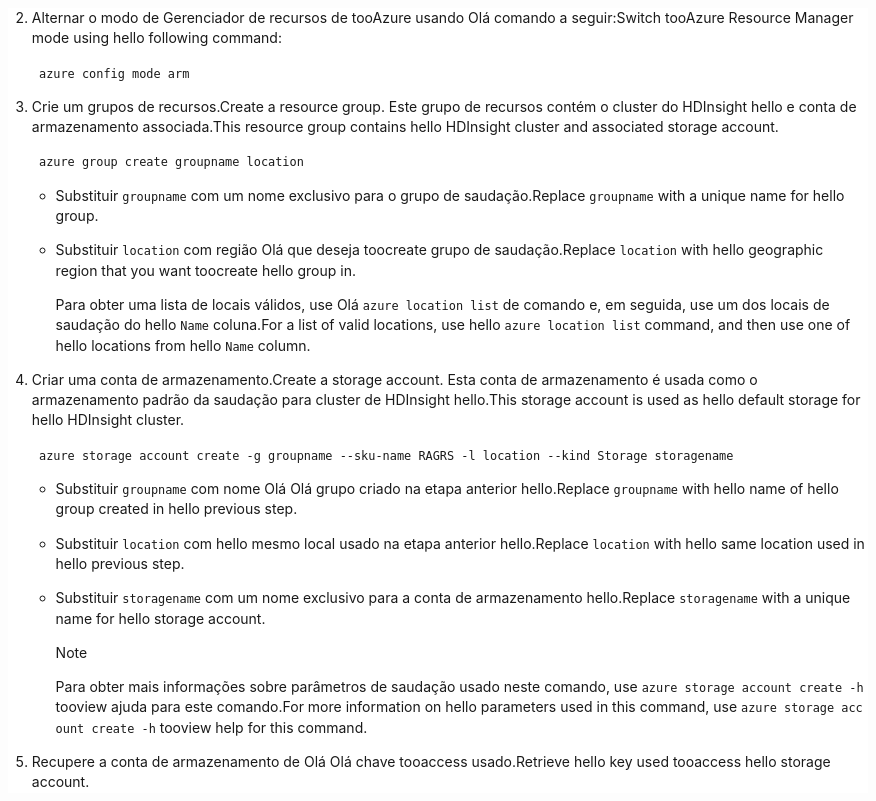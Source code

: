 2. <span data-ttu-id="aab6f-121">Alternar o modo de Gerenciador de recursos de tooAzure usando Olá comando a seguir:</span><span class="sxs-lookup"><span data-stu-id="aab6f-121">Switch tooAzure Resource Manager mode using hello following command:</span></span>

        azure config mode arm

3. <span data-ttu-id="aab6f-122">Crie um grupos de recursos.</span><span class="sxs-lookup"><span data-stu-id="aab6f-122">Create a resource group.</span></span> <span data-ttu-id="aab6f-123">Este grupo de recursos contém o cluster do HDInsight hello e conta de armazenamento associada.</span><span class="sxs-lookup"><span data-stu-id="aab6f-123">This resource group contains hello HDInsight cluster and associated storage account.</span></span>

        azure group create groupname location

    * <span data-ttu-id="aab6f-124">Substituir `groupname` com um nome exclusivo para o grupo de saudação.</span><span class="sxs-lookup"><span data-stu-id="aab6f-124">Replace `groupname` with a unique name for hello group.</span></span>

    * <span data-ttu-id="aab6f-125">Substituir `location` com região Olá que deseja toocreate grupo de saudação.</span><span class="sxs-lookup"><span data-stu-id="aab6f-125">Replace `location` with hello geographic region that you want toocreate hello group in.</span></span>

       <span data-ttu-id="aab6f-126">Para obter uma lista de locais válidos, use Olá `azure location list` de comando e, em seguida, use um dos locais de saudação do hello `Name` coluna.</span><span class="sxs-lookup"><span data-stu-id="aab6f-126">For a list of valid locations, use hello `azure location list` command, and then use one of hello locations from hello `Name` column.</span></span>

4. <span data-ttu-id="aab6f-127">Criar uma conta de armazenamento.</span><span class="sxs-lookup"><span data-stu-id="aab6f-127">Create a storage account.</span></span> <span data-ttu-id="aab6f-128">Esta conta de armazenamento é usada como o armazenamento padrão da saudação para cluster de HDInsight hello.</span><span class="sxs-lookup"><span data-stu-id="aab6f-128">This storage account is used as hello default storage for hello HDInsight cluster.</span></span>

        azure storage account create -g groupname --sku-name RAGRS -l location --kind Storage storagename

    * <span data-ttu-id="aab6f-129">Substituir `groupname` com nome Olá Olá grupo criado na etapa anterior hello.</span><span class="sxs-lookup"><span data-stu-id="aab6f-129">Replace `groupname` with hello name of hello group created in hello previous step.</span></span>

    * <span data-ttu-id="aab6f-130">Substituir `location` com hello mesmo local usado na etapa anterior hello.</span><span class="sxs-lookup"><span data-stu-id="aab6f-130">Replace `location` with hello same location used in hello previous step.</span></span>

    * <span data-ttu-id="aab6f-131">Substituir `storagename` com um nome exclusivo para a conta de armazenamento hello.</span><span class="sxs-lookup"><span data-stu-id="aab6f-131">Replace `storagename` with a unique name for hello storage account.</span></span>

        > [!NOTE]
        > <span data-ttu-id="aab6f-132">Para obter mais informações sobre parâmetros de saudação usado neste comando, use `azure storage account create -h` tooview ajuda para este comando.</span><span class="sxs-lookup"><span data-stu-id="aab6f-132">For more information on hello parameters used in this command, use `azure storage account create -h` tooview help for this command.</span></span>

5. <span data-ttu-id="aab6f-133">Recupere a conta de armazenamento de Olá Olá chave tooaccess usado.</span><span class="sxs-lookup"><span data-stu-id="aab6f-133">Retrieve hello key used tooaccess hello storage account.</span></span>
